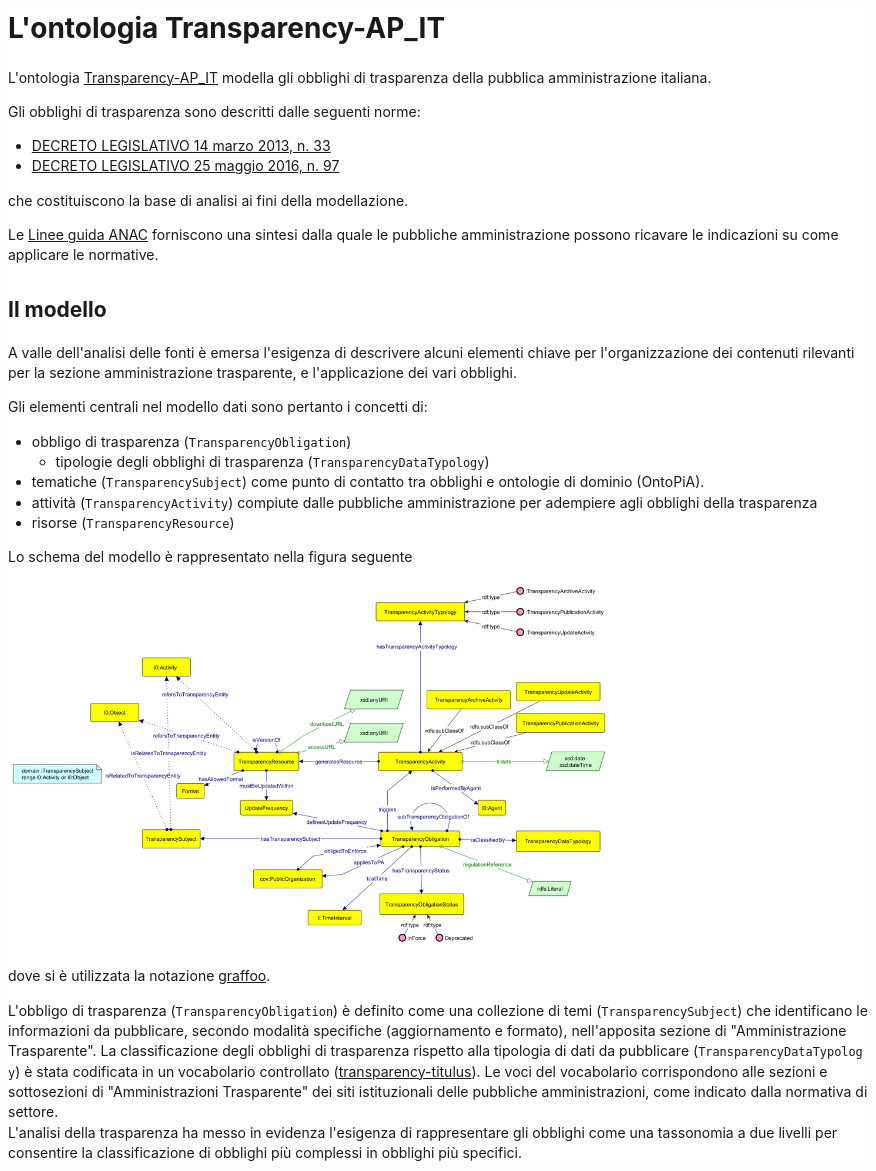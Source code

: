 L'ontologia Transparency-AP_IT
================================

L'ontologia [Transparency-AP_IT](./Transparency-AP_IT.ttl) modella gli obblighi di trasparenza della pubblica amministrazione italiana.

Gli obblighi di trasparenza sono descritti dalle seguenti norme:
* [DECRETO LEGISLATIVO 14 marzo 2013, n. 33](https://www.gazzettaufficiale.it/eli/id/2013/04/05/13G00076/sg) 
* [DECRETO LEGISLATIVO 25 maggio 2016, n. 97](https://www.gazzettaufficiale.it/eli/id/2016/06/08/16G00108/sg) 

che costituiscono la base di analisi ai fini della modellazione. 

Le [Linee guida ANAC](https://www.anticorruzione.it/portal/public/classic/AttivitaAutorita/AttiDellAutorita/_Atto?ca=6667) forniscono una sintesi dalla quale le 
pubbliche amministrazione possono ricavare le indicazioni su come applicare le normative.


## Il modello

A valle dell'analisi delle fonti è emersa l'esigenza di descrivere alcuni elementi chiave per l'organizzazione dei contenuti rilevanti per la sezione amministrazione trasparente, 
e l'applicazione dei vari obblighi.

Gli elementi centrali nel modello dati sono pertanto i concetti di: 
- obbligo di trasparenza (`TransparencyObligation`)
  - tipologie degli obblighi di trasparenza (`TransparencyDataTypology`)
- tematiche (`TransparencySubject`) come punto di contatto tra obblighi e ontologie di dominio (OntoPiA).
- attività (`TransparencyActivity`) compiute dalle pubbliche amministrazione per adempiere agli obblighi della trasparenza
- risorse (`TransparencyResource`)

Lo schema del modello è rappresentato nella figura seguente

<img 
    title="ontologia della trasparenza Transparency-AP_IT" 
    src="./Transparency-AP_IT.png"  
    width="70%" 
    />

dove si è utilizzata la notazione [graffoo](http://www.essepuntato.it/graffoo).


L'obbligo di trasparenza (`TransparencyObligation`) è definito come una collezione di temi (`TransparencySubject`) che identificano le informazioni da pubblicare, 
secondo modalità specifiche (aggiornamento e formato), nell'apposita sezione di "Amministrazione Trasparente".
La classificazione degli obblighi di trasparenza rispetto alla tipologia di dati da pubblicare (`TransparencyDataTypology`) è stata codificata in un vocabolario controllato ([transparency-titulus](../VocabolariControllati/classifications-for-transparency/transparency-titulus)).
Le voci del vocabolario corrispondono alle sezioni e sottosezioni di "Amministrazioni Trasparente" dei siti istituzionali delle pubbliche amministrazioni, come indicato dalla normativa di settore. <br/>
L'analisi della trasparenza ha messo in evidenza l'esigenza di rappresentare gli obblighi come una tassonomia a due livelli per consentire la classificazione di obblighi più complessi in obblighi più specifici.
